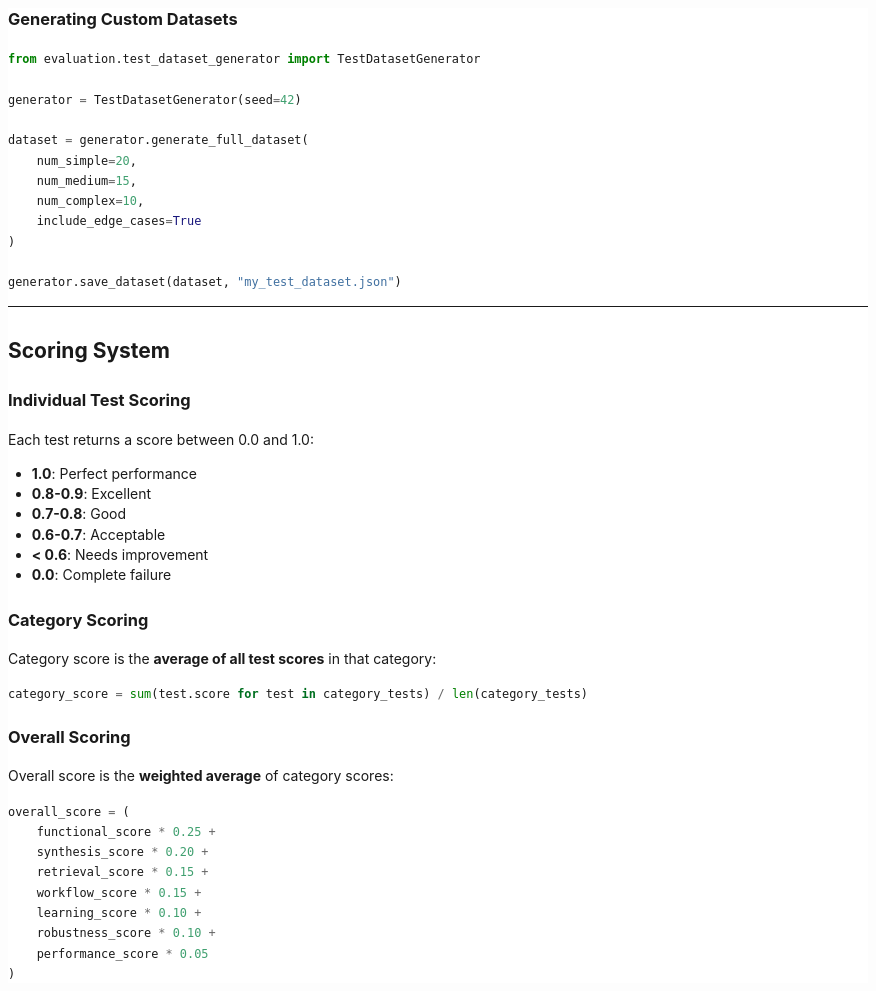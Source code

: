 ### Generating Custom Datasets

```python
from evaluation.test_dataset_generator import TestDatasetGenerator

generator = TestDatasetGenerator(seed=42)

dataset = generator.generate_full_dataset(
    num_simple=20,
    num_medium=15,
    num_complex=10,
    include_edge_cases=True
)

generator.save_dataset(dataset, "my_test_dataset.json")
```

---

## Scoring System

### Individual Test Scoring

Each test returns a score between 0.0 and 1.0:
- **1.0**: Perfect performance
- **0.8-0.9**: Excellent
- **0.7-0.8**: Good
- **0.6-0.7**: Acceptable
- **< 0.6**: Needs improvement
- **0.0**: Complete failure

### Category Scoring

Category score is the **average of all test scores** in that category:

```python
category_score = sum(test.score for test in category_tests) / len(category_tests)
```

### Overall Scoring

Overall score is the **weighted average** of category scores:

```python
overall_score = (
    functional_score * 0.25 +
    synthesis_score * 0.20 +
    retrieval_score * 0.15 +
    workflow_score * 0.15 +
    learning_score * 0.10 +
    robustness_score * 0.10 +
    performance_score * 0.05
)
```
